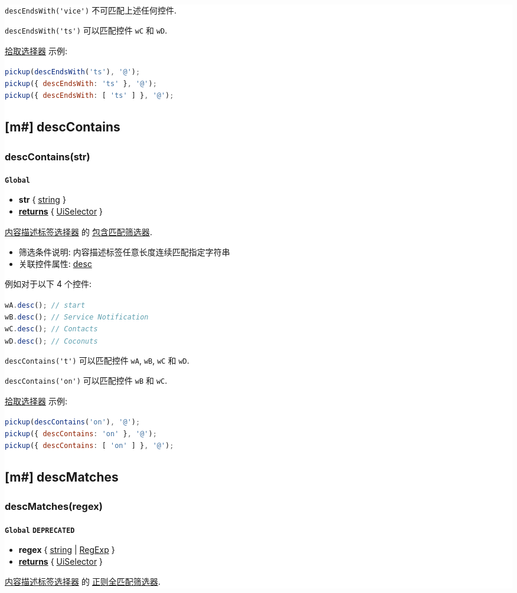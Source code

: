 `descEndsWith('vice')` 不可匹配上述任何控件.

`descEndsWith('ts')` 可以匹配控件 `wC` 和 `wD`.

[拾取选择器](#m-pickup) 示例:

```js
pickup(descEndsWith('ts'), '@');
pickup({ descEndsWith: 'ts' }, '@');
pickup({ descEndsWith: [ 'ts' ] }, '@');
```

## [m#] descContains

### descContains(str)

**`Global`**

- **str** { [string](dataTypes#string) }
- <ins>**returns**</ins> { [UiSelector](uiSelectorType) }

[内容描述标签选择器](#m-desc) 的 [包含匹配筛选器](#xxxcontains).

- 筛选条件说明: 内容描述标签任意长度连续匹配指定字符串
- 关联控件属性: [desc](uiObjectType#m-desc)

例如对于以下 4 个控件:

```js
wA.desc(); // start
wB.desc(); // Service Notification
wC.desc(); // Contacts
wD.desc(); // Coconuts
```

`descContains('t')` 可以匹配控件 `wA`, `wB`, `wC` 和 `wD`.

`descContains('on')` 可以匹配控件 `wB` 和 `wC`.

[拾取选择器](#m-pickup) 示例:

```js
pickup(descContains('on'), '@');
pickup({ descContains: 'on' }, '@');
pickup({ descContains: [ 'on' ] }, '@');
```

## [m#] descMatches

### descMatches(regex)

**`Global`** **`DEPRECATED`**

- **regex** { [string](dataTypes#string) | [RegExp](dataTypes#regexp) }
- <ins>**returns**</ins> { [UiSelector](uiSelectorType) }

[内容描述标签选择器](#m-desc) 的 [正则全匹配筛选器](#xxxmatches).
